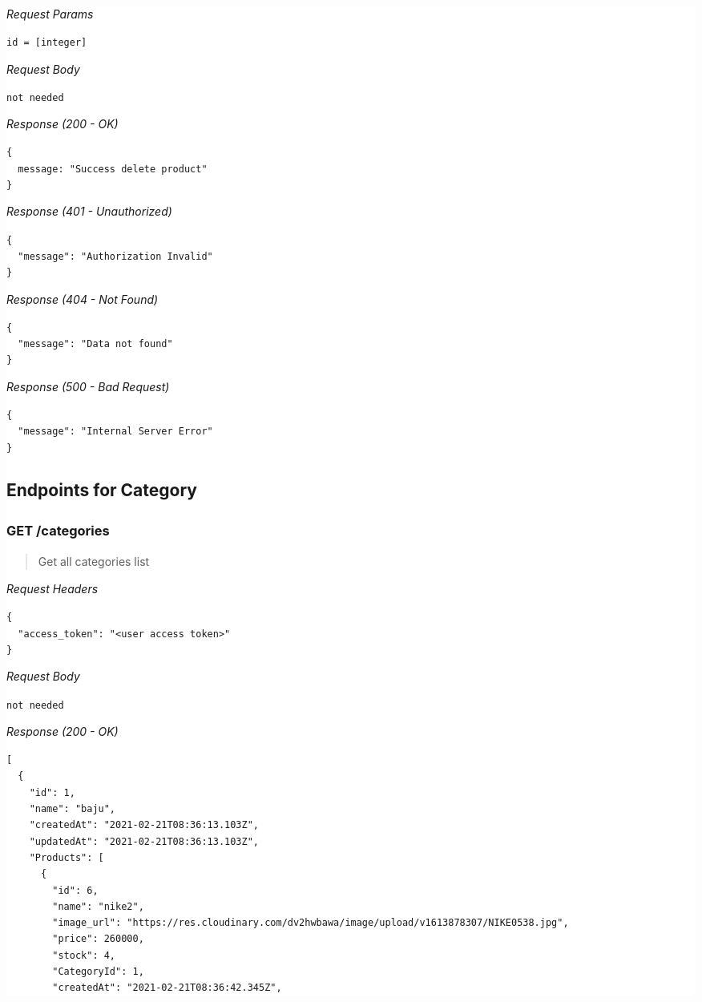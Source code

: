 _Request Params_
```
id = [integer]
```
_Request Body_
```
not needed
```

_Response (200 - OK)_
```
{
  message: "Success delete product"
}
```
_Response (401 - Unauthorized)_
```
{
  "message": "Authorization Invalid"
}
```
_Response (404 - Not Found)_
```
{
  "message": "Data not found"
}
```
_Response (500 - Bad Request)_
```
{
  "message": "Internal Server Error"
}
```
## Endpoints for Category
### GET /categories

> Get all categories list

_Request Headers_
```
{
  "access_token": "<user access token>"
}
```

_Request Body_
```
not needed
```

_Response (200 - OK)_
```
[
  {
    "id": 1,
    "name": "baju",
    "createdAt": "2021-02-21T08:36:13.103Z",
    "updatedAt": "2021-02-21T08:36:13.103Z",
    "Products": [
      {
        "id": 6,
        "name": "nike2",
        "image_url": "https://res.cloudinary.com/dv2hwbawa/image/upload/v1613878307/NIKE0538.jpg",
        "price": 260000,
        "stock": 4,
        "CategoryId": 1,
        "createdAt": "2021-02-21T08:36:42.345Z",
```